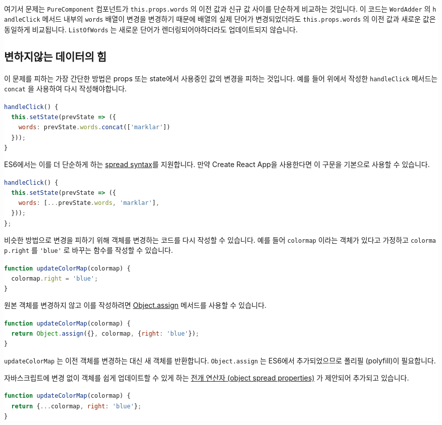 여기서 문제는 `PureComponent` 컴포넌트가 `this.props.words` 의 이전 값과 신규 값 사이를 단순하게 비교하는 것입니다. 이 코드는 `WordAdder` 의 `handleClick` 메서드 내부의 `words` 배열이 변경을 변경하기 때문에 배열의 실제 단어가 변경되었더라도 `this.props.words` 의 이전 값과 새로운 값은 동일하게 비교됩니다. `ListOfWords` 는 새로운 단어가 렌더링되어야하더라도 업데이트되지 않습니다.

## 변하지않는 데이터의 힘

이 문제를 피하는 가장 간단한 방법은 props 또는 state에서 사용중인 값의 변경을 피하는 것입니다. 예를 들어 위에서 작성한 `handleClick` 메서드는 `concat` 을 사용하여 다시 작성해야합니다.

```javascript
handleClick() {
  this.setState(prevState => ({
    words: prevState.words.concat(['marklar'])
  }));
}
```

ES6에서는 이를 더 단순하게 하는 [spread syntax](https://developer.mozilla.org/en-US/docs/Web/JavaScript/Reference/Operators/Spread_operator)를 지원합니다. 만약 Create React App을 사용한다면 이 구문을 기본으로 사용할 수 있습니다.

```js
handleClick() {
  this.setState(prevState => ({
    words: [...prevState.words, 'marklar'],
  }));
};
```

비슷한 방법으로 변경을 피하기 위해 객체를 변경하는 코드를 다시 작성할 수 있습니다. 예를 들어 `colormap` 이라는 객체가 있다고 가정하고 `colormap.right` 를 `'blue'` 로 바꾸는 함수를 작성할 수 있습니다.

```js
function updateColorMap(colormap) {
  colormap.right = 'blue';
}
```

원본 객체를 변경하지 않고 이를 작성하려면 [Object.assign](https://developer.mozilla.org/en-US/docs/Web/JavaScript/Reference/Global_Objects/Object/assign) 메서드를 사용할 수 있습니다.

```js
function updateColorMap(colormap) {
  return Object.assign({}, colormap, {right: 'blue'});
}
```

`updateColorMap` 는 이전 객체를 변경하는 대신 새 객체를 반환합니다. `Object.assign` 는 ES6에서 추가되었으므로 폴리필 (polyfill)이 필요합니다.

자바스크립트에 변경 없이 객체를 쉽게 업데이트할 수 있게 하는 [전개 연산자 (object spread properties)](https://github.com/sebmarkbage/ecmascript-rest-spread) 가 제안되어 추가되고 있습니다.

```js
function updateColorMap(colormap) {
  return {...colormap, right: 'blue'};
}
```

